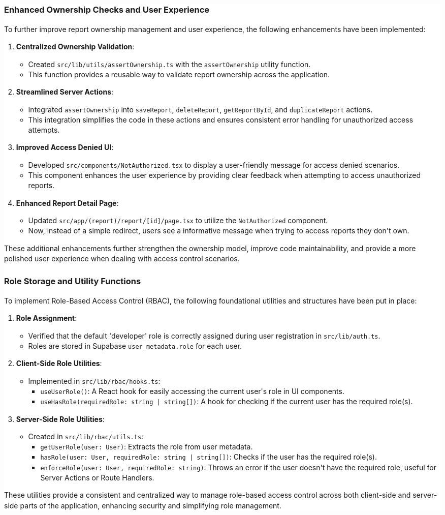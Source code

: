 ### Enhanced Ownership Checks and User Experience

To further improve report ownership management and user experience, the following enhancements have been implemented:

1. **Centralized Ownership Validation**:
   - Created `src/lib/utils/assertOwnership.ts` with the `assertOwnership` utility function.
   - This function provides a reusable way to validate report ownership across the application.

2. **Streamlined Server Actions**:
   - Integrated `assertOwnership` into `saveReport`, `deleteReport`, `getReportById`, and `duplicateReport` actions.
   - This integration simplifies the code in these actions and ensures consistent error handling for unauthorized access attempts.

3. **Improved Access Denied UI**:
   - Developed `src/components/NotAuthorized.tsx` to display a user-friendly message for access denied scenarios.
   - This component enhances the user experience by providing clear feedback when attempting to access unauthorized reports.

4. **Enhanced Report Detail Page**:
   - Updated `src/app/(report)/report/[id]/page.tsx` to utilize the `NotAuthorized` component.
   - Now, instead of a simple redirect, users see a informative message when trying to access reports they don't own.

These additional enhancements further strengthen the ownership model, improve code maintainability, and provide a more polished user experience when dealing with access control scenarios.

### Role Storage and Utility Functions
To implement Role-Based Access Control (RBAC), the following foundational utilities and structures have been put in place:

1. **Role Assignment**:
   - Verified that the default 'developer' role is correctly assigned during user registration in `src/lib/auth.ts`.
   - Roles are stored in Supabase `user_metadata.role` for each user.

2. **Client-Side Role Utilities**:
   - Implemented in `src/lib/rbac/hooks.ts`:
     - `useUserRole()`: A React hook for easily accessing the current user's role in UI components.
     - `useHasRole(requiredRole: string | string[])`: A hook for checking if the current user has the required role(s).

3. **Server-Side Role Utilities**:
   - Created in `src/lib/rbac/utils.ts`:
     - `getUserRole(user: User)`: Extracts the role from user metadata.
     - `hasRole(user: User, requiredRole: string | string[])`: Checks if the user has the required role(s).
     - `enforceRole(user: User, requiredRole: string)`: Throws an error if the user doesn't have the required role, useful for Server Actions or Route Handlers.

These utilities provide a consistent and centralized way to manage role-based access control across both client-side and server-side parts of the application, enhancing security and simplifying role management.
